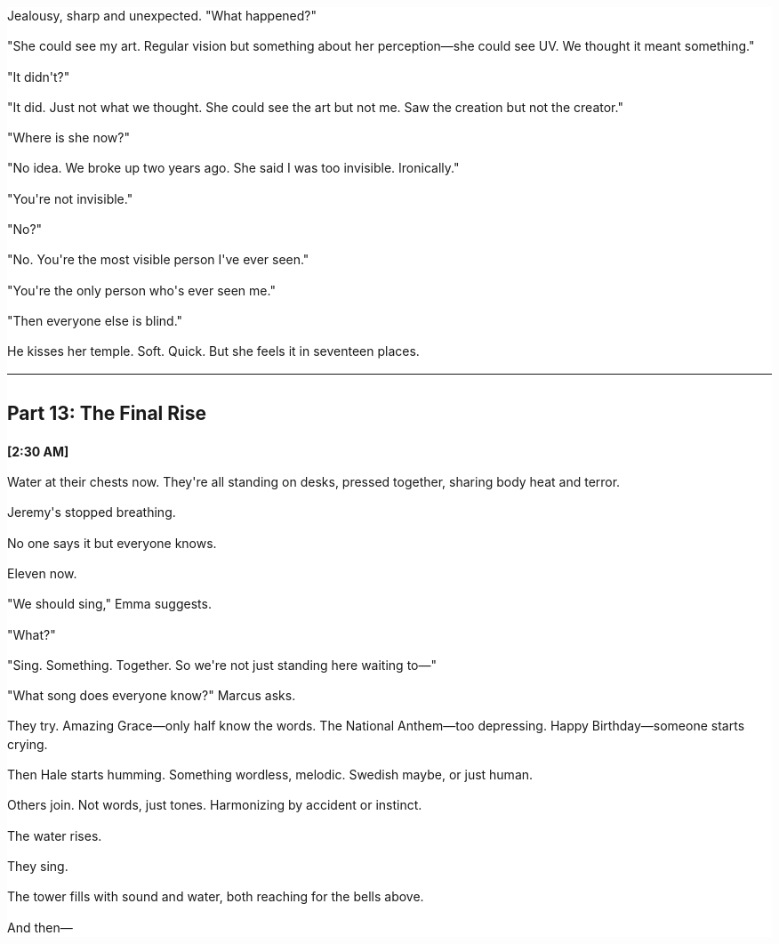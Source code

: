 Jealousy, sharp and unexpected. "What happened?"

"She could see my art. Regular vision but something about her perception—she could see UV. We thought it meant something."

"It didn't?"

"It did. Just not what we thought. She could see the art but not me. Saw the creation but not the creator."

"Where is she now?"

"No idea. We broke up two years ago. She said I was too invisible. Ironically."

"You're not invisible."

"No?"

"No. You're the most visible person I've ever seen."

"You're the only person who's ever seen me."

"Then everyone else is blind."

He kisses her temple. Soft. Quick. But she feels it in seventeen places.

---

## Part 13: The Final Rise

**[2:30 AM]**

Water at their chests now. They're all standing on desks, pressed together, sharing body heat and terror.

Jeremy's stopped breathing.

No one says it but everyone knows.

Eleven now.

"We should sing," Emma suggests.

"What?"

"Sing. Something. Together. So we're not just standing here waiting to—"

"What song does everyone know?" Marcus asks.

They try. Amazing Grace—only half know the words. The National Anthem—too depressing. Happy Birthday—someone starts crying.

Then Hale starts humming. Something wordless, melodic. Swedish maybe, or just human.

Others join. Not words, just tones. Harmonizing by accident or instinct.

The water rises.

They sing.

The tower fills with sound and water, both reaching for the bells above.

And then—
